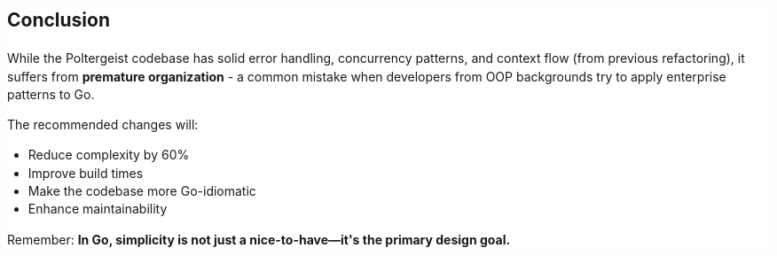 ## Conclusion

While the Poltergeist codebase has solid error handling, concurrency patterns, and context flow (from previous refactoring), it suffers from **premature organization** - a common mistake when developers from OOP backgrounds try to apply enterprise patterns to Go.

The recommended changes will:
- Reduce complexity by 60%
- Improve build times
- Make the codebase more Go-idiomatic
- Enhance maintainability

Remember: **In Go, simplicity is not just a nice-to-have—it's the primary design goal.**